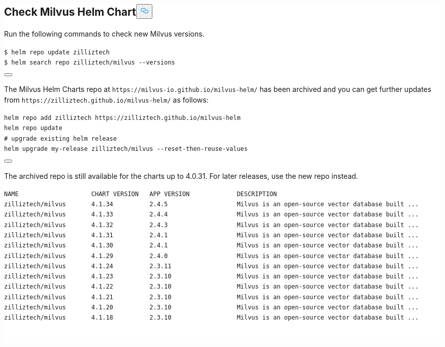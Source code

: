</div>
<h2 id="Check-Milvus-Helm-Chart" class="common-anchor-header">Check Milvus Helm Chart<button data-href="#Check-Milvus-Helm-Chart" class="anchor-icon" translate="no">
      <svg translate="no"
        aria-hidden="true"
        focusable="false"
        height="20"
        version="1.1"
        viewBox="0 0 16 16"
        width="16"
      >
        <path
          fill="#0092E4"
          fill-rule="evenodd"
          d="M4 9h1v1H4c-1.5 0-3-1.69-3-3.5S2.55 3 4 3h4c1.45 0 3 1.69 3 3.5 0 1.41-.91 2.72-2 3.25V8.59c.58-.45 1-1.27 1-2.09C10 5.22 8.98 4 8 4H4c-.98 0-2 1.22-2 2.5S3 9 4 9zm9-3h-1v1h1c1 0 2 1.22 2 2.5S13.98 12 13 12H9c-.98 0-2-1.22-2-2.5 0-.83.42-1.64 1-2.09V6.25c-1.09.53-2 1.84-2 3.25C6 11.31 7.55 13 9 13h4c1.45 0 3-1.69 3-3.5S14.5 6 13 6z"
        ></path>
      </svg>
    </button></h2><p>Run the following commands to check new Milvus versions.</p>
<pre><code translate="no">$ helm repo update zilliztech
$ helm search repo zilliztech/milvus --versions
<button class="copy-code-btn"></button></code></pre>
<div class="alert note">
<p>The Milvus Helm Charts repo at <code translate="no">https://milvus-io.github.io/milvus-helm/</code> has been archived and you can get further updates from <code translate="no">https://zilliztech.github.io/milvus-helm/</code> as follows:</p>
<pre><code translate="no" class="language-shell">helm repo add zilliztech https://zilliztech.github.io/milvus-helm
helm repo update
<span class="hljs-comment"># upgrade existing helm release</span>
helm upgrade my-release zilliztech/milvus --reset-then-reuse-values
<button class="copy-code-btn"></button></code></pre>
<p>The archived repo is still available for the charts up to 4.0.31. For later releases, use the new repo instead.</p>
</div>
<pre><code translate="no">NAME                    CHART VERSION   APP VERSION             DESCRIPTION                                       
zilliztech/milvus       4.1.34          2.4.5                   Milvus is an open-source vector database built ...
zilliztech/milvus       4.1.33          2.4.4                   Milvus is an open-source vector database built ...
zilliztech/milvus       4.1.32          2.4.3                   Milvus is an open-source vector database built ...
zilliztech/milvus       4.1.31          2.4.1                   Milvus is an open-source vector database built ...
zilliztech/milvus       4.1.30          2.4.1                   Milvus is an open-source vector database built ...
zilliztech/milvus       4.1.29          2.4.0                   Milvus is an open-source vector database built ...
zilliztech/milvus       4.1.24          2.3.11                  Milvus is an open-source vector database built ...
zilliztech/milvus       4.1.23          2.3.10                  Milvus is an open-source vector database built ...
zilliztech/milvus       4.1.22          2.3.10                  Milvus is an open-source vector database built ...
zilliztech/milvus       4.1.21          2.3.10                  Milvus is an open-source vector database built ...
zilliztech/milvus       4.1.20          2.3.10                  Milvus is an open-source vector database built ...
zilliztech/milvus       4.1.18          2.3.10                  Milvus is an open-source vector database built ... 